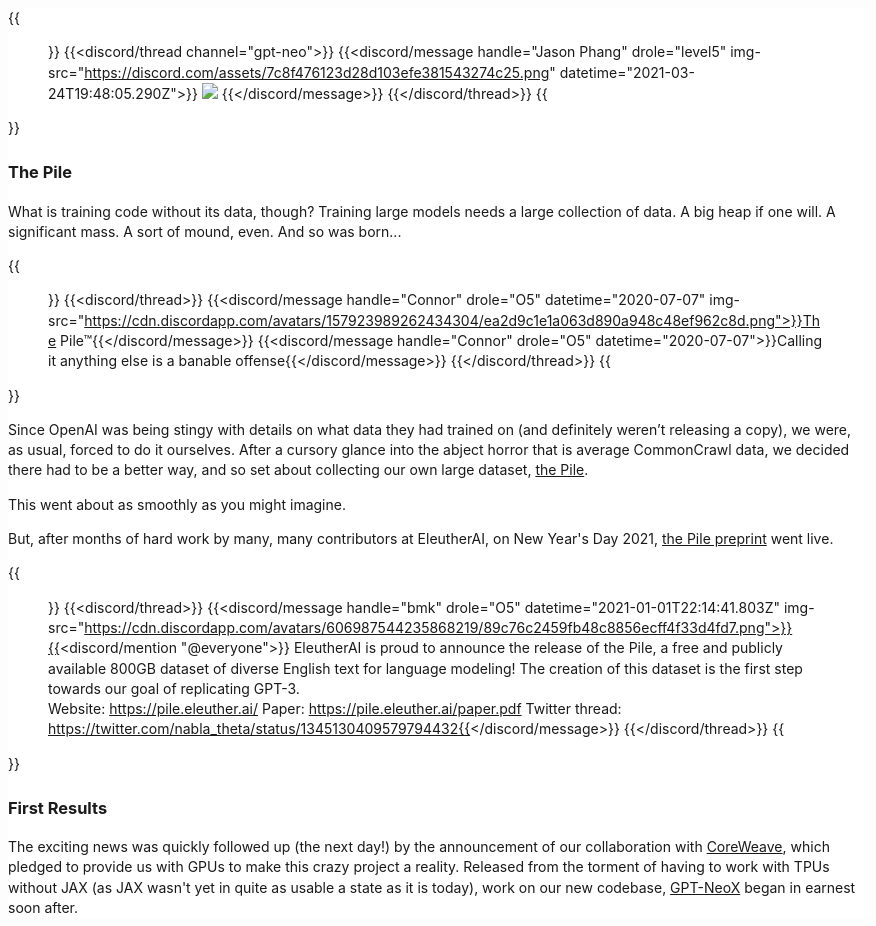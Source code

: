 {{<figure>}}
{{<discord/thread channel="gpt-neo">}}
{{<discord/message handle="Jason Phang" drole="level5" img-src="https://discord.com/assets/7c8f476123d28d103efe381543274c25.png" datetime="2021-03-24T19:48:05.290Z">}}
![](https://cdn.discordapp.com/attachments/788870744623939594/860262360211652618/Screenshot_20210701-145500_Chrome.jpg)
{{</discord/message>}}
{{</discord/thread>}}
{{</figure>}}




### The Pile

What is training code without its data, though? Training large models needs a large collection of data. A big heap if one will. A significant mass. A sort of mound, even. And so was born...

{{<figure>}}
{{<discord/thread>}}
{{<discord/message handle="Connor" drole="O5" datetime="2020-07-07" img-src="https://cdn.discordapp.com/avatars/157923989262434304/ea2d9c1e1a063d890a948c48ef962c8d.png">}}The Pile&trade;{{</discord/message>}}
{{<discord/message handle="Connor" drole="O5" datetime="2020-07-07">}}Calling it anything else is a banable offense{{</discord/message>}}
{{</discord/thread>}}
{{</figure>}}

Since OpenAI was being stingy with details on what data they had trained on (and definitely weren’t releasing a copy), we were, as usual, forced to do it ourselves. After a cursory glance into the abject horror that is average CommonCrawl data, we decided there had to be a better way, and so set about collecting our own large dataset, [the Pile](https://pile.eleuther.ai/).

This went about as smoothly as you might imagine.

But, after months of hard work by many, many contributors at EleutherAI, on New Year's Day 2021, [the Pile preprint](https://arxiv.org/abs/2101.00027) went live.

{{<figure>}}
{{<discord/thread>}}
{{<discord/message handle="bmk" drole="O5" datetime="2021-01-01T22:14:41.803Z" img-src="https://cdn.discordapp.com/avatars/606987544235868219/89c76c2459fb48c8856ecff4f33d4fd7.png">}}{{<discord/mention "@everyone">}} EleutherAI is proud to announce the release of the Pile, a free and publicly available 800GB dataset of diverse English text for language modeling! The creation of this dataset is the first step towards our goal of replicating GPT-3.  
Website: https://pile.eleuther.ai/
Paper: https://pile.eleuther.ai/paper.pdf
Twitter thread: https://twitter.com/nabla_theta/status/1345130409579794432{{</discord/message>}}
{{</discord/thread>}}
{{</figure>}}

### First Results

The exciting news was quickly followed up (the next day!) by the announcement of our collaboration with [CoreWeave](https://www.coreweave.com), which pledged to provide us with GPUs to make this crazy project a reality. Released from the torment of having to work with TPUs without JAX (as JAX wasn't yet in quite as usable a state as it is today), work on our new codebase, [GPT-NeoX](https://www.eleuther.ai/projects/gpt-neox) began in earnest soon after.
